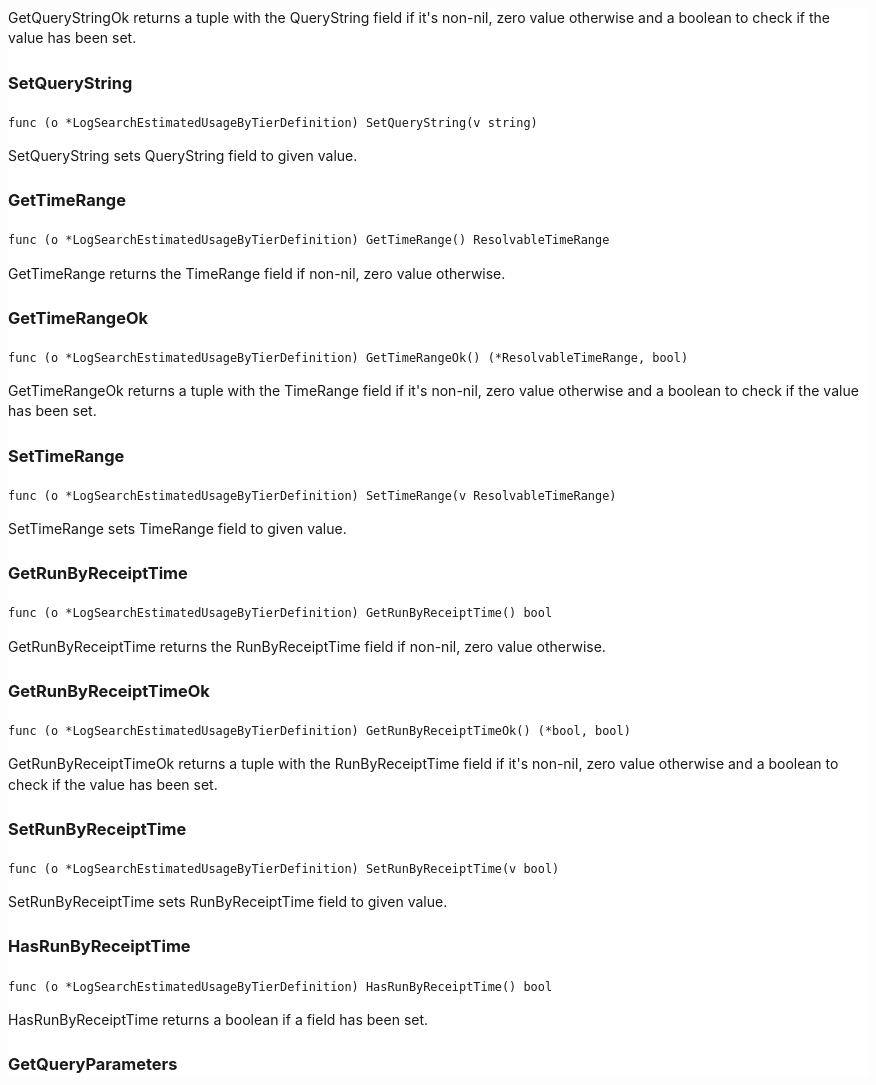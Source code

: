 GetQueryStringOk returns a tuple with the QueryString field if it's non-nil, zero value otherwise
and a boolean to check if the value has been set.

### SetQueryString

`func (o *LogSearchEstimatedUsageByTierDefinition) SetQueryString(v string)`

SetQueryString sets QueryString field to given value.


### GetTimeRange

`func (o *LogSearchEstimatedUsageByTierDefinition) GetTimeRange() ResolvableTimeRange`

GetTimeRange returns the TimeRange field if non-nil, zero value otherwise.

### GetTimeRangeOk

`func (o *LogSearchEstimatedUsageByTierDefinition) GetTimeRangeOk() (*ResolvableTimeRange, bool)`

GetTimeRangeOk returns a tuple with the TimeRange field if it's non-nil, zero value otherwise
and a boolean to check if the value has been set.

### SetTimeRange

`func (o *LogSearchEstimatedUsageByTierDefinition) SetTimeRange(v ResolvableTimeRange)`

SetTimeRange sets TimeRange field to given value.


### GetRunByReceiptTime

`func (o *LogSearchEstimatedUsageByTierDefinition) GetRunByReceiptTime() bool`

GetRunByReceiptTime returns the RunByReceiptTime field if non-nil, zero value otherwise.

### GetRunByReceiptTimeOk

`func (o *LogSearchEstimatedUsageByTierDefinition) GetRunByReceiptTimeOk() (*bool, bool)`

GetRunByReceiptTimeOk returns a tuple with the RunByReceiptTime field if it's non-nil, zero value otherwise
and a boolean to check if the value has been set.

### SetRunByReceiptTime

`func (o *LogSearchEstimatedUsageByTierDefinition) SetRunByReceiptTime(v bool)`

SetRunByReceiptTime sets RunByReceiptTime field to given value.

### HasRunByReceiptTime

`func (o *LogSearchEstimatedUsageByTierDefinition) HasRunByReceiptTime() bool`

HasRunByReceiptTime returns a boolean if a field has been set.

### GetQueryParameters
